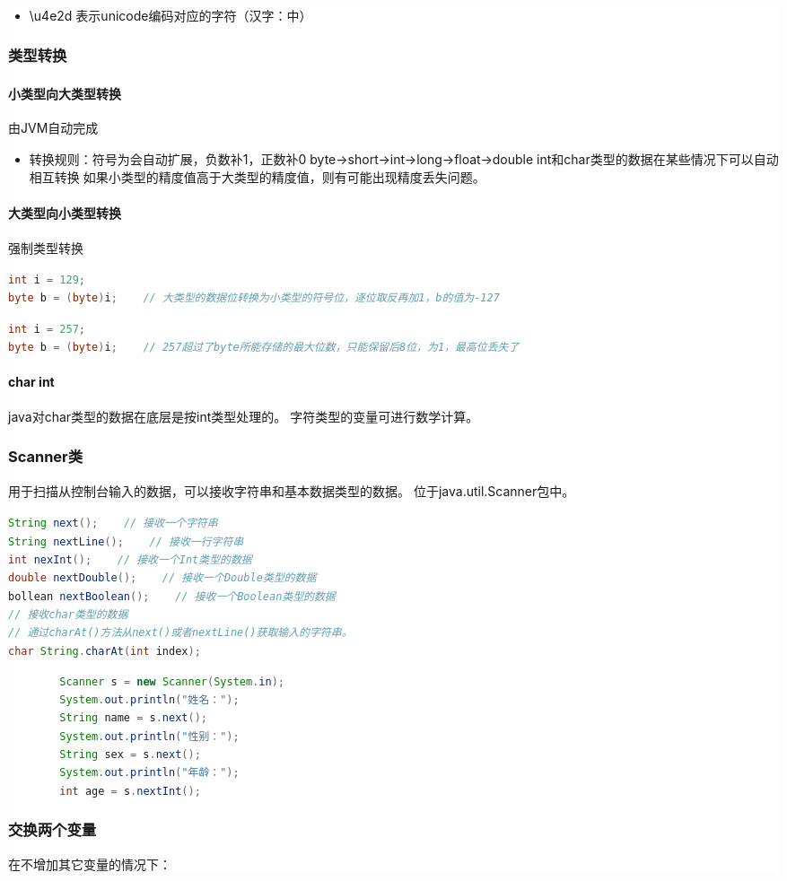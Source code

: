 - \u4e2d 表示unicode编码对应的字符（汉字：中）

### 类型转换
#### 小类型向大类型转换
由JVM自动完成
- 转换规则：符号为会自动扩展，负数补1，正数补0
byte->short->int->long->float->double
int和char类型的数据在某些情况下可以自动相互转换
如果小类型的精度值高于大类型的精度值，则有可能出现精度丢失问题。

#### 大类型向小类型转换
强制类型转换

```java
int i = 129;
byte b = (byte)i;    // 大类型的数据位转换为小类型的符号位，逐位取反再加1，b的值为-127
```

```java
int i = 257;
byte b = (byte)i;    // 257超过了byte所能存储的最大位数，只能保留后8位，为1，最高位丢失了
```

#### char int
java对char类型的数据在底层是按int类型处理的。
字符类型的变量可进行数学计算。

### Scanner类
用于扫描从控制台输入的数据，可以接收字符串和基本数据类型的数据。
位于java.util.Scanner包中。

```java
String next();    // 接收一个字符串
String nextLine();    // 接收一行字符串
int nexInt();    // 接收一个Int类型的数据
double nextDouble();    // 接收一个Double类型的数据
bollean nextBoolean();    // 接收一个Boolean类型的数据
// 接收char类型的数据
// 通过charAt()方法从next()或者nextLine()获取输入的字符串。
char String.charAt(int index);
```

```java
        Scanner s = new Scanner(System.in);
        System.out.println("姓名：");
        String name = s.next();
        System.out.println("性别：");
        String sex = s.next();
        System.out.println("年龄：");
        int age = s.nextInt();
```

### 交换两个变量
在不增加其它变量的情况下：
